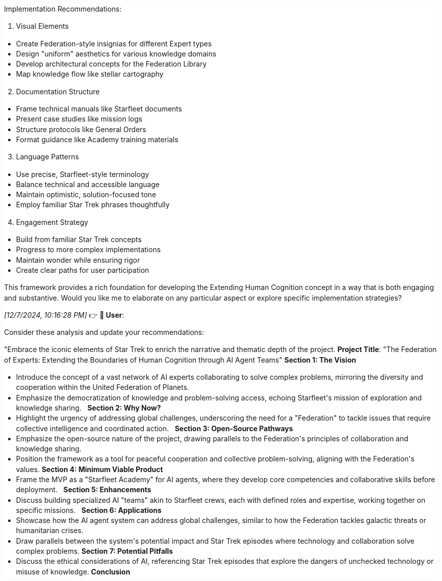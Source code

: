 Implementation Recommendations:

1. Visual Elements
- Create Federation-style insignias for different Expert types
- Design "uniform" aesthetics for various knowledge domains
- Develop architectural concepts for the Federation Library
- Map knowledge flow like stellar cartography

2. Documentation Structure
- Frame technical manuals like Starfleet documents
- Present case studies like mission logs
- Structure protocols like General Orders
- Format guidance like Academy training materials

3. Language Patterns
- Use precise, Starfleet-style terminology
- Balance technical and accessible language
- Maintain optimistic, solution-focused tone
- Employ familiar Star Trek phrases thoughtfully

4. Engagement Strategy
- Build from familiar Star Trek concepts
- Progress to more complex implementations
- Maintain wonder while ensuring rigor
- Create clear paths for user participation

This framework provides a rich foundation for developing the Extending Human Cognition concept in a way that is both engaging and substantive. Would you like me to elaborate on any particular aspect or explore specific implementation strategies?<br>

<i>[12/7/2024, 10:16:28 PM]</i> 👉 <b>👤 User</b>: 

Consider these analysis and update your recommendations:

"Embrace the iconic elements of Star Trek to enrich the narrative and thematic depth of the project.
**Project Title**: "The Federation of Experts: Extending the Boundaries of Human Cognition through AI Agent Teams"
**Section 1: The Vision**
* Introduce the concept of a vast network of AI experts collaborating to solve complex problems, mirroring the diversity and cooperation within the United Federation of Planets.  
* Emphasize the democratization of knowledge and problem-solving access, echoing Starfleet's mission of exploration and knowledge sharing.  
**Section 2: Why Now?**
* Highlight the urgency of addressing global challenges, underscoring the need for a "Federation" to tackle issues that require collective intelligence and coordinated action.  
**Section 3: Open-Source Pathways**
* Emphasize the open-source nature of the project, drawing parallels to the Federation's principles of collaboration and knowledge sharing.  
* Position the framework as a tool for peaceful cooperation and collective problem-solving, aligning with the Federation's values.
**Section 4: Minimum Viable Product**
* Frame the MVP as a "Starfleet Academy" for AI agents, where they develop core competencies and collaborative skills before deployment.  
**Section 5: Enhancements**
* Discuss building specialized AI "teams" akin to Starfleet crews, each with defined roles and expertise, working together on specific missions.  
**Section 6: Applications**
* Showcase how the AI agent system can address global challenges, similar to how the Federation tackles galactic threats or humanitarian crises.  
* Draw parallels between the system's potential impact and Star Trek episodes where technology and collaboration solve complex problems.
**Section 7: Potential Pitfalls**
* Discuss the ethical considerations of AI, referencing Star Trek episodes that explore the dangers of unchecked technology or misuse of knowledge.
**Conclusion**